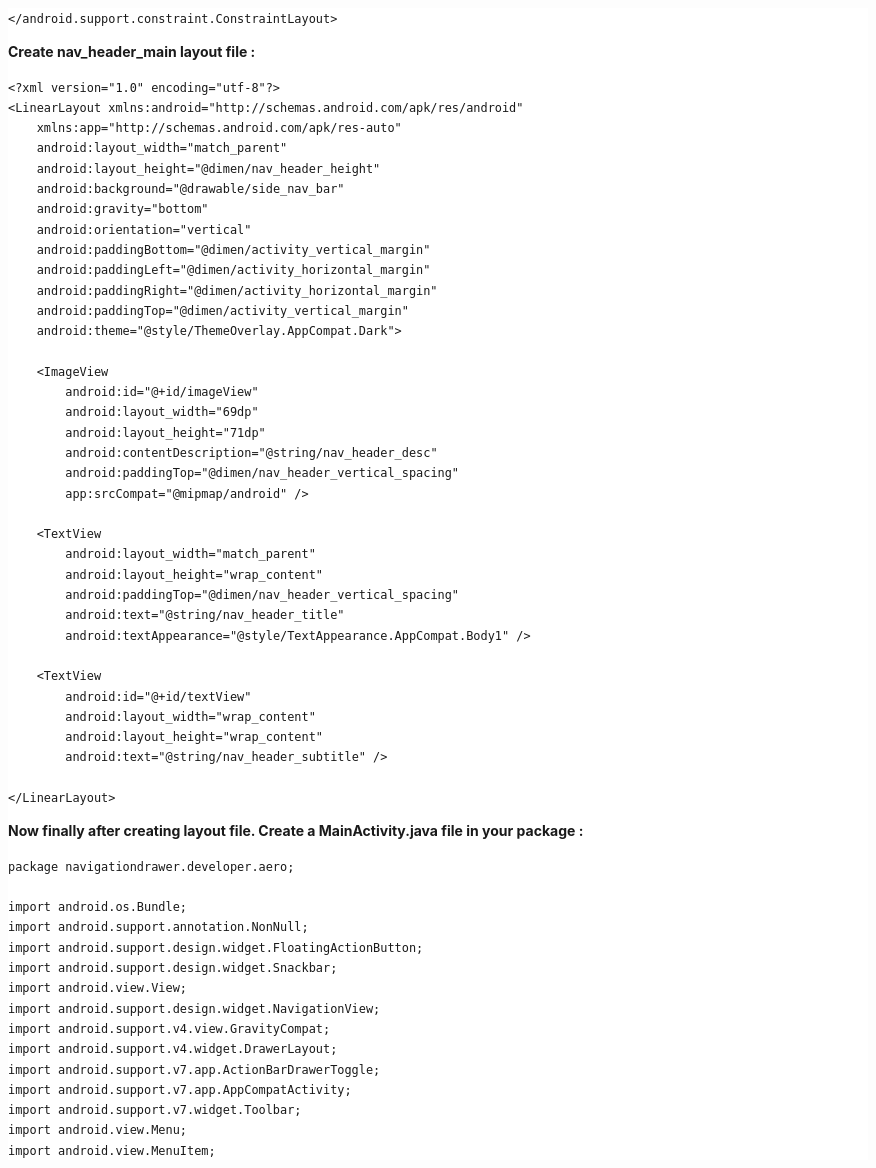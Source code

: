     </android.support.constraint.ConstraintLayout> 

**Create nav_header_main layout file :**      

    <?xml version="1.0" encoding="utf-8"?>
    <LinearLayout xmlns:android="http://schemas.android.com/apk/res/android"
        xmlns:app="http://schemas.android.com/apk/res-auto"
        android:layout_width="match_parent"
        android:layout_height="@dimen/nav_header_height"
        android:background="@drawable/side_nav_bar"
        android:gravity="bottom"
        android:orientation="vertical"
        android:paddingBottom="@dimen/activity_vertical_margin"
        android:paddingLeft="@dimen/activity_horizontal_margin"
        android:paddingRight="@dimen/activity_horizontal_margin"
        android:paddingTop="@dimen/activity_vertical_margin"
        android:theme="@style/ThemeOverlay.AppCompat.Dark">

        <ImageView
            android:id="@+id/imageView"
            android:layout_width="69dp"
            android:layout_height="71dp"
            android:contentDescription="@string/nav_header_desc"
            android:paddingTop="@dimen/nav_header_vertical_spacing"
            app:srcCompat="@mipmap/android" />

        <TextView
            android:layout_width="match_parent"
            android:layout_height="wrap_content"
            android:paddingTop="@dimen/nav_header_vertical_spacing"
            android:text="@string/nav_header_title"
            android:textAppearance="@style/TextAppearance.AppCompat.Body1" />

        <TextView
            android:id="@+id/textView"
            android:layout_width="wrap_content"
            android:layout_height="wrap_content"
            android:text="@string/nav_header_subtitle" />

    </LinearLayout>
    
**Now finally after creating layout file. Create a MainActivity.java file in your package :**

    package navigationdrawer.developer.aero;

    import android.os.Bundle;
    import android.support.annotation.NonNull;
    import android.support.design.widget.FloatingActionButton;
    import android.support.design.widget.Snackbar;
    import android.view.View;
    import android.support.design.widget.NavigationView;
    import android.support.v4.view.GravityCompat;
    import android.support.v4.widget.DrawerLayout;
    import android.support.v7.app.ActionBarDrawerToggle;
    import android.support.v7.app.AppCompatActivity;
    import android.support.v7.widget.Toolbar;
    import android.view.Menu;
    import android.view.MenuItem;

